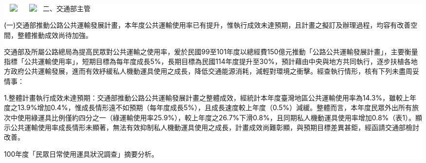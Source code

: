 
<img SRC="//media.getchute.com/media/htVyAiyrc" ALIGN="LEFT" HSPACE="12">

<img SRC="//media.getchute.com/media/htVz1mqex" ALIGN="LEFT" HSPACE="12">

二、交通部主管


(一)交通部推動公路公共運輸發展計畫，本年度公共運輸使用率已有提升，惟執行成效未達預期，且計畫之擬訂及辦理過程，均容有改善空間，整體推動成效尚待加強。


交通部及所屬公路總局為提高民眾對公共運輸之使用率，爰於民國99至101年度以總經費150億元推動「公路公共運輸發展計畫」，主要衡量指標「公共運輸使用率」，短期目標為每年度成長5%，長期目標為民國114年度提升至30%，預計藉由中央與地方共同執行，逐步扶植各地方政府公共運輸發展，進而有效紓緩私人機動運具使用之成長，降低交通能源消耗，減輕對環境之衝擊。經查執行情形，核有下列未盡周妥情事：


1.整體計畫執行成效未達預期：交通部推動公路公共運輸發展計畫之整體成效，經統計本年度臺灣地區公共運輸使用率為14.3%，雖較上年度之13.9%增加0.4%，惟成長情形遠不如預期（每年度成長5%），且成長速度較上年度（0.5%）減緩。整體而言，本年度民眾外出所有旅次中使用綠運具比例僅約四分之一（綠運輸使用率25.9%），較上年度之26.7%下滑0.8%，且同期私人機動運具使用率增加0.8%（表1）。顯示公共運輸使用率成長情形未顯著，無法有效抑制私人機動運具使用之成長，計畫成效尚難彰顯，與預期目標差異甚鉅，經函請交通部檢討改善。


100年度「民眾日常使用運具狀況調查」摘要分析。

